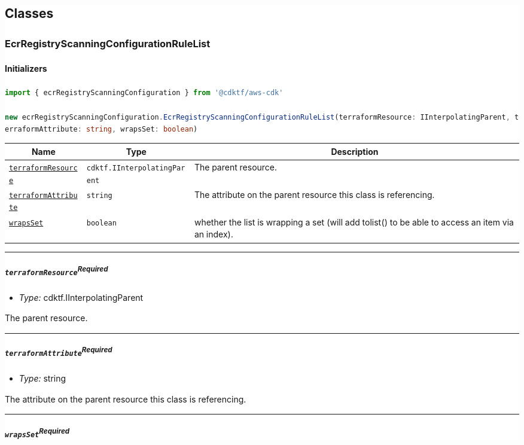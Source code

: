
## Classes <a name="Classes" id="Classes"></a>

### EcrRegistryScanningConfigurationRuleList <a name="EcrRegistryScanningConfigurationRuleList" id="@cdktf/aws-cdk.ecrRegistryScanningConfiguration.EcrRegistryScanningConfigurationRuleList"></a>

#### Initializers <a name="Initializers" id="@cdktf/aws-cdk.ecrRegistryScanningConfiguration.EcrRegistryScanningConfigurationRuleList.Initializer"></a>

```typescript
import { ecrRegistryScanningConfiguration } from '@cdktf/aws-cdk'

new ecrRegistryScanningConfiguration.EcrRegistryScanningConfigurationRuleList(terraformResource: IInterpolatingParent, terraformAttribute: string, wrapsSet: boolean)
```

| **Name** | **Type** | **Description** |
| --- | --- | --- |
| <code><a href="#@cdktf/aws-cdk.ecrRegistryScanningConfiguration.EcrRegistryScanningConfigurationRuleList.Initializer.parameter.terraformResource">terraformResource</a></code> | <code>cdktf.IInterpolatingParent</code> | The parent resource. |
| <code><a href="#@cdktf/aws-cdk.ecrRegistryScanningConfiguration.EcrRegistryScanningConfigurationRuleList.Initializer.parameter.terraformAttribute">terraformAttribute</a></code> | <code>string</code> | The attribute on the parent resource this class is referencing. |
| <code><a href="#@cdktf/aws-cdk.ecrRegistryScanningConfiguration.EcrRegistryScanningConfigurationRuleList.Initializer.parameter.wrapsSet">wrapsSet</a></code> | <code>boolean</code> | whether the list is wrapping a set (will add tolist() to be able to access an item via an index). |

---

##### `terraformResource`<sup>Required</sup> <a name="terraformResource" id="@cdktf/aws-cdk.ecrRegistryScanningConfiguration.EcrRegistryScanningConfigurationRuleList.Initializer.parameter.terraformResource"></a>

- *Type:* cdktf.IInterpolatingParent

The parent resource.

---

##### `terraformAttribute`<sup>Required</sup> <a name="terraformAttribute" id="@cdktf/aws-cdk.ecrRegistryScanningConfiguration.EcrRegistryScanningConfigurationRuleList.Initializer.parameter.terraformAttribute"></a>

- *Type:* string

The attribute on the parent resource this class is referencing.

---

##### `wrapsSet`<sup>Required</sup> <a name="wrapsSet" id="@cdktf/aws-cdk.ecrRegistryScanningConfiguration.EcrRegistryScanningConfigurationRuleList.Initializer.parameter.wrapsSet"></a>
